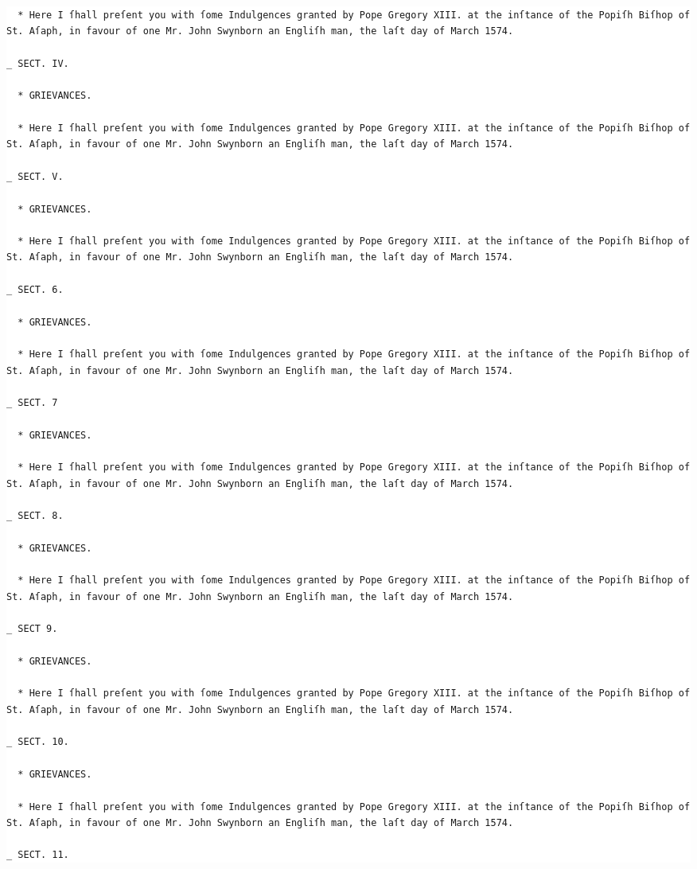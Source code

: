       * Here I ſhall preſent you with ſome Indulgences granted by Pope Gregory XIII. at the inſtance of the Popiſh Biſhop of St. Aſaph, in favour of one Mr. John Swynborn an Engliſh man, the laſt day of March 1574.

    _ SECT. IV.

      * GRIEVANCES.

      * Here I ſhall preſent you with ſome Indulgences granted by Pope Gregory XIII. at the inſtance of the Popiſh Biſhop of St. Aſaph, in favour of one Mr. John Swynborn an Engliſh man, the laſt day of March 1574.

    _ SECT. V.

      * GRIEVANCES.

      * Here I ſhall preſent you with ſome Indulgences granted by Pope Gregory XIII. at the inſtance of the Popiſh Biſhop of St. Aſaph, in favour of one Mr. John Swynborn an Engliſh man, the laſt day of March 1574.

    _ SECT. 6.

      * GRIEVANCES.

      * Here I ſhall preſent you with ſome Indulgences granted by Pope Gregory XIII. at the inſtance of the Popiſh Biſhop of St. Aſaph, in favour of one Mr. John Swynborn an Engliſh man, the laſt day of March 1574.

    _ SECT. 7

      * GRIEVANCES.

      * Here I ſhall preſent you with ſome Indulgences granted by Pope Gregory XIII. at the inſtance of the Popiſh Biſhop of St. Aſaph, in favour of one Mr. John Swynborn an Engliſh man, the laſt day of March 1574.

    _ SECT. 8.

      * GRIEVANCES.

      * Here I ſhall preſent you with ſome Indulgences granted by Pope Gregory XIII. at the inſtance of the Popiſh Biſhop of St. Aſaph, in favour of one Mr. John Swynborn an Engliſh man, the laſt day of March 1574.

    _ SECT 9.

      * GRIEVANCES.

      * Here I ſhall preſent you with ſome Indulgences granted by Pope Gregory XIII. at the inſtance of the Popiſh Biſhop of St. Aſaph, in favour of one Mr. John Swynborn an Engliſh man, the laſt day of March 1574.

    _ SECT. 10.

      * GRIEVANCES.

      * Here I ſhall preſent you with ſome Indulgences granted by Pope Gregory XIII. at the inſtance of the Popiſh Biſhop of St. Aſaph, in favour of one Mr. John Swynborn an Engliſh man, the laſt day of March 1574.

    _ SECT. 11.
